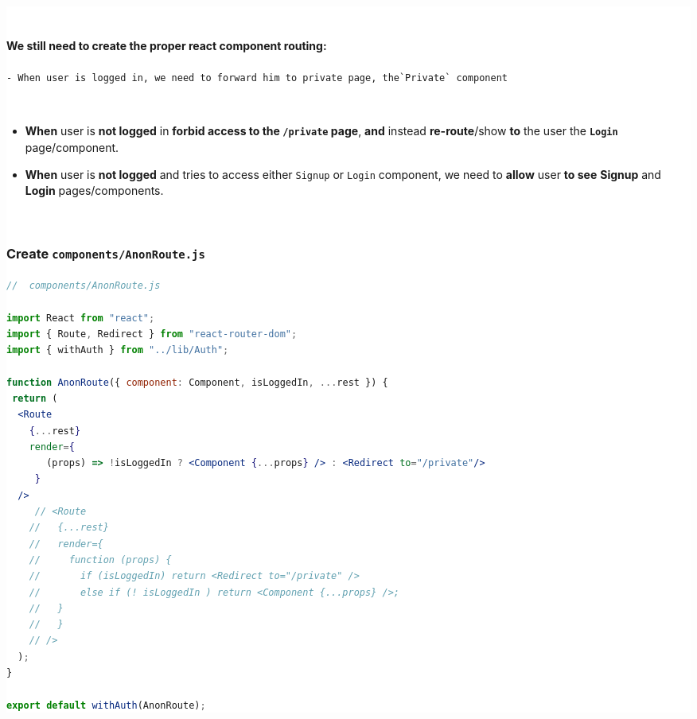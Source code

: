 


 <br>



#### We still need to create the proper react component routing:

	- When user is logged in, we need to forward him to private page, the`Private` component

​	

- **When** user is **not logged** in **forbid access to the `/private` page**, **and** instead **re-route**/show **to** the user  the  **`Login`** page/component.




* **When** user is **not logged** and tries to access either `Signup` or `Login` component, we need to **allow** user **to see** **Signup** and **Login** pages/components.



<br>





### Create `components/AnonRoute.js`

```jsx
//	components/AnonRoute.js

import React from "react";
import { Route, Redirect } from "react-router-dom";
import { withAuth } from "../lib/Auth";

function AnonRoute({ component: Component, isLoggedIn, ...rest }) {
 return (
  <Route
    {...rest}
    render={
       (props) => !isLoggedIn ? <Component {...props} /> : <Redirect to="/private"/>
     }
  />
     // <Route
    //   {...rest}
    //   render={ 
    //     function (props) {
    //       if (isLoggedIn) return <Redirect to="/private" />
    //       else if (! isLoggedIn ) return <Component {...props} />;
    //   }
    //   }
    // />
  );
}

export default withAuth(AnonRoute);
```
